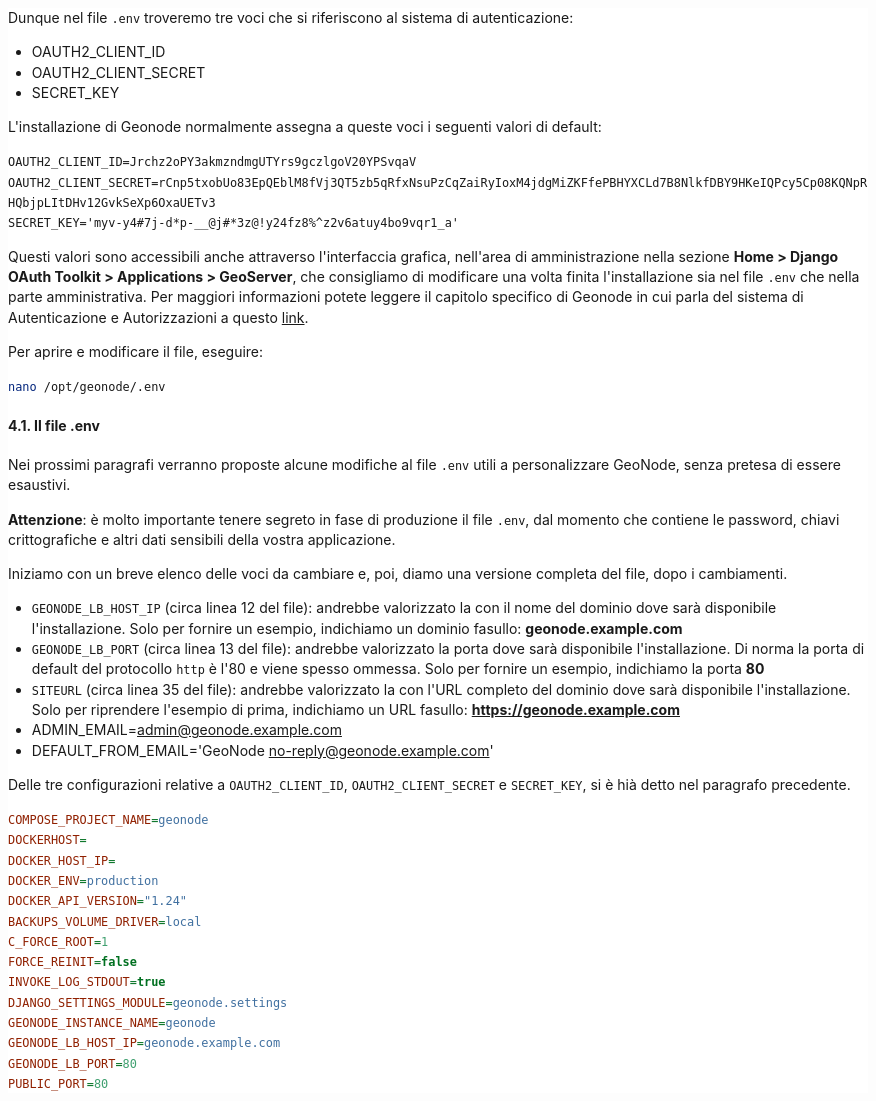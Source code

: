 Dunque nel file `.env` troveremo tre voci che si riferiscono al sistema di autenticazione:
- OAUTH2_CLIENT_ID
- OAUTH2_CLIENT_SECRET
- SECRET_KEY

L'installazione di Geonode normalmente assegna a queste voci i seguenti valori di default:

```
OAUTH2_CLIENT_ID=Jrchz2oPY3akmzndmgUTYrs9gczlgoV20YPSvqaV
OAUTH2_CLIENT_SECRET=rCnp5txobUo83EpQEblM8fVj3QT5zb5qRfxNsuPzCqZaiRyIoxM4jdgMiZKFfePBHYXCLd7B8NlkfDBY9HKeIQPcy5Cp08KQNpRHQbjpLItDHv12GvkSeXp6OxaUETv3
SECRET_KEY='myv-y4#7j-d*p-__@j#*3z@!y24fz8%^z2v6atuy4bo9vqr1_a'
```

Questi valori sono accessibili anche attraverso l'interfaccia grafica, nell'area di amministrazione nella sezione **Home > Django OAuth Toolkit > Applications > GeoServer**, che consigliamo di modificare una volta finita l'installazione sia nel file `.env` che nella parte amministrativa.
Per maggiori informazioni potete leggere il capitolo specifico di Geonode in cui parla del sistema di Autenticazione e Autorizzazioni a questo [link](https://docs.geonode.org/en/master/advanced/components/index.html).


Per aprire e modificare il file, eseguire:
```bash
nano /opt/geonode/.env
```


#### 4.1. Il file .env

Nei prossimi paragrafi verranno proposte alcune modifiche al file `.env` utili a personalizzare GeoNode, senza pretesa di essere esaustivi.

**Attenzione**: è molto importante tenere segreto in fase di produzione il file `.env`, dal momento che contiene le password, chiavi crittografiche e altri dati sensibili della vostra applicazione.

Iniziamo con un breve elenco delle voci da cambiare e, poi, diamo una versione completa del file, dopo i cambiamenti.

- `GEONODE_LB_HOST_IP` (circa linea 12 del file): andrebbe valorizzato la con il nome del dominio dove sarà disponibile l'installazione. Solo per fornire un esempio, indichiamo un dominio fasullo: **geonode.example.com**
- `GEONODE_LB_PORT` (circa linea 13 del file): andrebbe valorizzato la porta dove sarà disponibile l'installazione. Di norma la porta di default del protocollo `http` è l'80 e viene spesso ommessa. Solo per fornire un esempio, indichiamo la porta **80**
- `SITEURL` (circa linea 35 del file): andrebbe valorizzato la con l'URL completo del dominio dove sarà disponibile l'installazione. Solo per riprendere l'esempio di prima, indichiamo un URL fasullo: **https://geonode.example.com**
- ADMIN_EMAIL=admin@geonode.example.com
- DEFAULT_FROM_EMAIL='GeoNode <no-reply@geonode.example.com>'

Delle tre configurazioni relative a `OAUTH2_CLIENT_ID`, `OAUTH2_CLIENT_SECRET` e `SECRET_KEY`, si è hià detto nel paragrafo precedente.


```ini
COMPOSE_PROJECT_NAME=geonode
DOCKERHOST=
DOCKER_HOST_IP=
DOCKER_ENV=production
DOCKER_API_VERSION="1.24"
BACKUPS_VOLUME_DRIVER=local
C_FORCE_ROOT=1
FORCE_REINIT=false
INVOKE_LOG_STDOUT=true
DJANGO_SETTINGS_MODULE=geonode.settings
GEONODE_INSTANCE_NAME=geonode
GEONODE_LB_HOST_IP=geonode.example.com
GEONODE_LB_PORT=80
PUBLIC_PORT=80
```